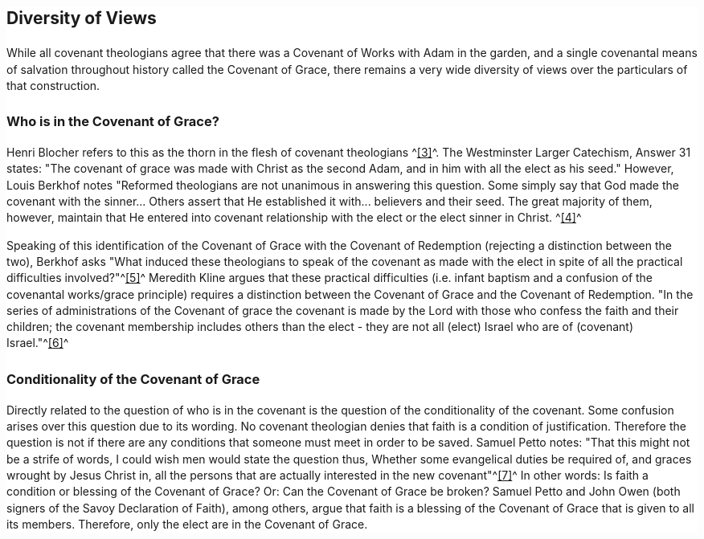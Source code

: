 ## Diversity of Views

While all covenant theologians agree that there was a Covenant of
Works with Adam in the garden, and a single covenantal means of
salvation throughout history called the Covenant of Grace, there
remains a very wide diversity of views over the particulars of that
construction.

### Who is in the Covenant of Grace?

Henri Blocher refers to this as the thorn in the flesh of covenant
theologians ^[[3]](#note-2)^. The Westminster Larger Catechism,
Answer 31 states: "The covenant of grace was made with Christ as
the second Adam, and in him with all the elect as his seed."
However, Louis Berkhof notes "Reformed theologians are not
unanimous in answering this question. Some simply say that God made
the covenant with the sinner... Others assert that He established
it with... believers and their seed. The great majority of them,
however, maintain that He entered into covenant relationship with
the elect or the elect sinner in Christ. ^[[4]](#note-3)^

Speaking of this identification of the Covenant of Grace with the
Covenant of Redemption (rejecting a distinction between the two),
Berkhof asks "What induced these theologians to speak of the
covenant as made with the elect in spite of all the practical
difficulties involved?"^[[5]](#note-4)^ Meredith Kline argues that
these practical difficulties (i.e. infant baptism and a confusion
of the covenantal works/grace principle) requires a distinction
between the Covenant of Grace and the Covenant of Redemption. "In
the series of administrations of the Covenant of grace the covenant
is made by the Lord with those who confess the faith and their
children; the covenant membership includes others than the elect -
they are not all (elect) Israel who are of (covenant)
Israel."^[[6]](#note-5)^

### Conditionality of the Covenant of Grace

Directly related to the question of who is in the covenant is the
question of the conditionality of the covenant. Some confusion
arises over this question due to its wording. No covenant
theologian denies that faith is a condition of justification.
Therefore the question is not if there are any conditions that
someone must meet in order to be saved. Samuel Petto notes: "That
this might not be a strife of words, I could wish men would state
the question thus, Whether some evangelical duties be required of,
and graces wrought by Jesus Christ in, all the persons that are
actually interested in the new covenant"^[[7]](#note-6)^ In other
words: Is faith a condition or blessing of the Covenant of Grace?
Or: Can the Covenant of Grace be broken? Samuel Petto and John Owen
(both signers of the Savoy Declaration of Faith), among others,
argue that faith is a blessing of the Covenant of Grace that is
given to all its members. Therefore, only the elect are in the
Covenant of Grace.
